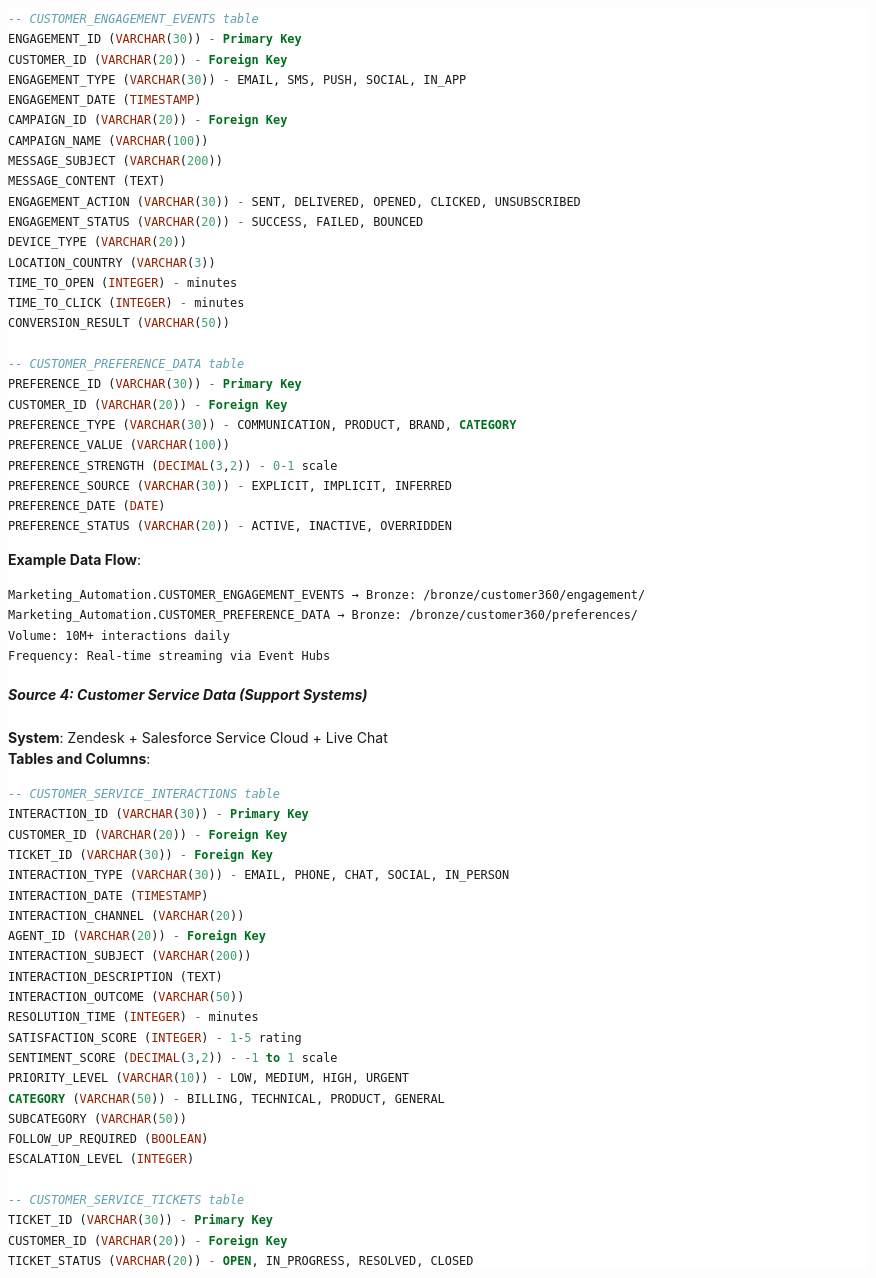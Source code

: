 ```sql
-- CUSTOMER_ENGAGEMENT_EVENTS table
ENGAGEMENT_ID (VARCHAR(30)) - Primary Key
CUSTOMER_ID (VARCHAR(20)) - Foreign Key
ENGAGEMENT_TYPE (VARCHAR(30)) - EMAIL, SMS, PUSH, SOCIAL, IN_APP
ENGAGEMENT_DATE (TIMESTAMP)
CAMPAIGN_ID (VARCHAR(20)) - Foreign Key
CAMPAIGN_NAME (VARCHAR(100))
MESSAGE_SUBJECT (VARCHAR(200))
MESSAGE_CONTENT (TEXT)
ENGAGEMENT_ACTION (VARCHAR(30)) - SENT, DELIVERED, OPENED, CLICKED, UNSUBSCRIBED
ENGAGEMENT_STATUS (VARCHAR(20)) - SUCCESS, FAILED, BOUNCED
DEVICE_TYPE (VARCHAR(20))
LOCATION_COUNTRY (VARCHAR(3))
TIME_TO_OPEN (INTEGER) - minutes
TIME_TO_CLICK (INTEGER) - minutes
CONVERSION_RESULT (VARCHAR(50))

-- CUSTOMER_PREFERENCE_DATA table
PREFERENCE_ID (VARCHAR(30)) - Primary Key
CUSTOMER_ID (VARCHAR(20)) - Foreign Key
PREFERENCE_TYPE (VARCHAR(30)) - COMMUNICATION, PRODUCT, BRAND, CATEGORY
PREFERENCE_VALUE (VARCHAR(100))
PREFERENCE_STRENGTH (DECIMAL(3,2)) - 0-1 scale
PREFERENCE_SOURCE (VARCHAR(30)) - EXPLICIT, IMPLICIT, INFERRED
PREFERENCE_DATE (DATE)
PREFERENCE_STATUS (VARCHAR(20)) - ACTIVE, INACTIVE, OVERRIDDEN
```

**Example Data Flow**:
```
Marketing_Automation.CUSTOMER_ENGAGEMENT_EVENTS → Bronze: /bronze/customer360/engagement/
Marketing_Automation.CUSTOMER_PREFERENCE_DATA → Bronze: /bronze/customer360/preferences/
Volume: 10M+ interactions daily
Frequency: Real-time streaming via Event Hubs
```

##### Source 4: Customer Service Data (Support Systems)
**System**: Zendesk + Salesforce Service Cloud + Live Chat  
**Tables and Columns**:

```sql
-- CUSTOMER_SERVICE_INTERACTIONS table
INTERACTION_ID (VARCHAR(30)) - Primary Key
CUSTOMER_ID (VARCHAR(20)) - Foreign Key
TICKET_ID (VARCHAR(30)) - Foreign Key
INTERACTION_TYPE (VARCHAR(30)) - EMAIL, PHONE, CHAT, SOCIAL, IN_PERSON
INTERACTION_DATE (TIMESTAMP)
INTERACTION_CHANNEL (VARCHAR(20))
AGENT_ID (VARCHAR(20)) - Foreign Key
INTERACTION_SUBJECT (VARCHAR(200))
INTERACTION_DESCRIPTION (TEXT)
INTERACTION_OUTCOME (VARCHAR(50))
RESOLUTION_TIME (INTEGER) - minutes
SATISFACTION_SCORE (INTEGER) - 1-5 rating
SENTIMENT_SCORE (DECIMAL(3,2)) - -1 to 1 scale
PRIORITY_LEVEL (VARCHAR(10)) - LOW, MEDIUM, HIGH, URGENT
CATEGORY (VARCHAR(50)) - BILLING, TECHNICAL, PRODUCT, GENERAL
SUBCATEGORY (VARCHAR(50))
FOLLOW_UP_REQUIRED (BOOLEAN)
ESCALATION_LEVEL (INTEGER)

-- CUSTOMER_SERVICE_TICKETS table
TICKET_ID (VARCHAR(30)) - Primary Key
CUSTOMER_ID (VARCHAR(20)) - Foreign Key
TICKET_STATUS (VARCHAR(20)) - OPEN, IN_PROGRESS, RESOLVED, CLOSED
```